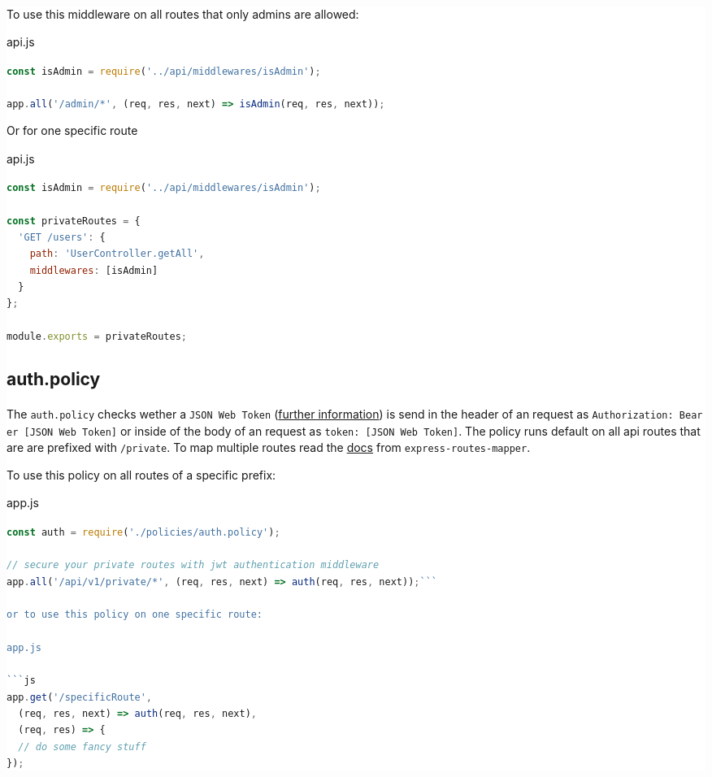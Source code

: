 To use this middleware on all routes that only admins are allowed:

api.js

```js
const isAdmin = require('../api/middlewares/isAdmin');

app.all('/admin/*', (req, res, next) => isAdmin(req, res, next));
```

Or for one specific route

api.js

```js
const isAdmin = require('../api/middlewares/isAdmin');

const privateRoutes = {
  'GET /users': {
    path: 'UserController.getAll',
    middlewares: [isAdmin]
  }
};

module.exports = privateRoutes;
```

## auth.policy

The `auth.policy` checks wether a `JSON Web Token` ([further information](https://jwt.io/)) is send in the header of an request as `Authorization: Bearer [JSON Web Token]` or inside of the body of an request as `token: [JSON Web Token]`.
The policy runs default on all api routes that are are prefixed with `/private`. To map multiple routes read the [docs](https://github.com/aichbauer/express-routes-mapper/blob/master/README.md) from `express-routes-mapper`.

To use this policy on all routes of a specific prefix:

app.js

````js
const auth = require('./policies/auth.policy');

// secure your private routes with jwt authentication middleware
app.all('/api/v1/private/*', (req, res, next) => auth(req, res, next));```

or to use this policy on one specific route:

app.js

```js
app.get('/specificRoute',
  (req, res, next) => auth(req, res, next),
  (req, res) => {
  // do some fancy stuff
});
````
